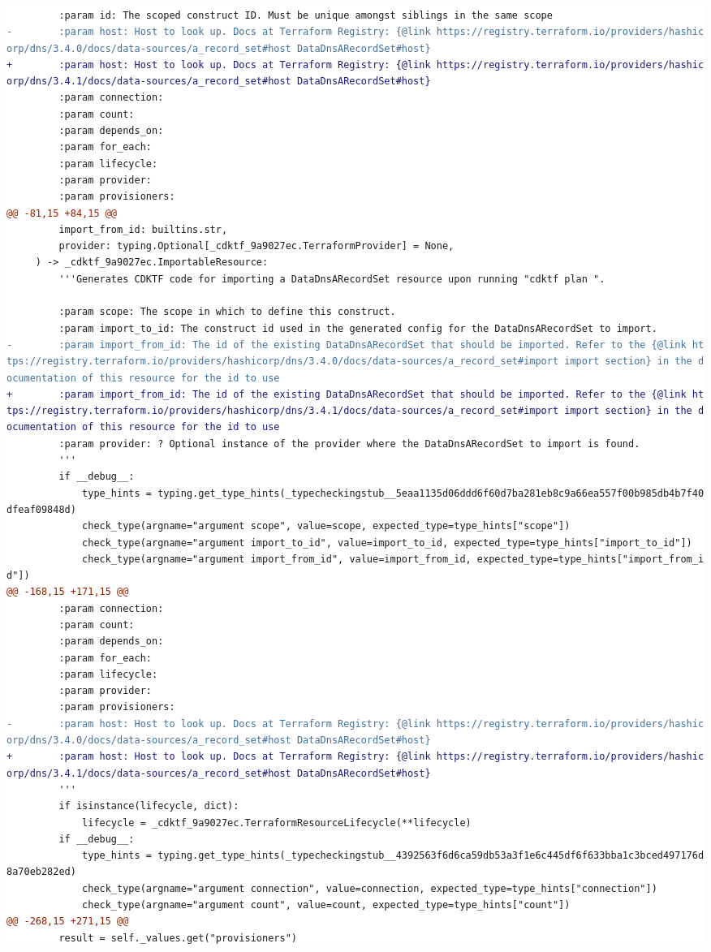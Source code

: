 ```diff
         :param id: The scoped construct ID. Must be unique amongst siblings in the same scope
-        :param host: Host to look up. Docs at Terraform Registry: {@link https://registry.terraform.io/providers/hashicorp/dns/3.4.0/docs/data-sources/a_record_set#host DataDnsARecordSet#host}
+        :param host: Host to look up. Docs at Terraform Registry: {@link https://registry.terraform.io/providers/hashicorp/dns/3.4.1/docs/data-sources/a_record_set#host DataDnsARecordSet#host}
         :param connection: 
         :param count: 
         :param depends_on: 
         :param for_each: 
         :param lifecycle: 
         :param provider: 
         :param provisioners: 
@@ -81,15 +84,15 @@
         import_from_id: builtins.str,
         provider: typing.Optional[_cdktf_9a9027ec.TerraformProvider] = None,
     ) -> _cdktf_9a9027ec.ImportableResource:
         '''Generates CDKTF code for importing a DataDnsARecordSet resource upon running "cdktf plan ".
 
         :param scope: The scope in which to define this construct.
         :param import_to_id: The construct id used in the generated config for the DataDnsARecordSet to import.
-        :param import_from_id: The id of the existing DataDnsARecordSet that should be imported. Refer to the {@link https://registry.terraform.io/providers/hashicorp/dns/3.4.0/docs/data-sources/a_record_set#import import section} in the documentation of this resource for the id to use
+        :param import_from_id: The id of the existing DataDnsARecordSet that should be imported. Refer to the {@link https://registry.terraform.io/providers/hashicorp/dns/3.4.1/docs/data-sources/a_record_set#import import section} in the documentation of this resource for the id to use
         :param provider: ? Optional instance of the provider where the DataDnsARecordSet to import is found.
         '''
         if __debug__:
             type_hints = typing.get_type_hints(_typecheckingstub__5eaa1135d06ddd6f60d7ba281eb8c9a66ea557f00b985db4b7f40dfeaf09848d)
             check_type(argname="argument scope", value=scope, expected_type=type_hints["scope"])
             check_type(argname="argument import_to_id", value=import_to_id, expected_type=type_hints["import_to_id"])
             check_type(argname="argument import_from_id", value=import_from_id, expected_type=type_hints["import_from_id"])
@@ -168,15 +171,15 @@
         :param connection: 
         :param count: 
         :param depends_on: 
         :param for_each: 
         :param lifecycle: 
         :param provider: 
         :param provisioners: 
-        :param host: Host to look up. Docs at Terraform Registry: {@link https://registry.terraform.io/providers/hashicorp/dns/3.4.0/docs/data-sources/a_record_set#host DataDnsARecordSet#host}
+        :param host: Host to look up. Docs at Terraform Registry: {@link https://registry.terraform.io/providers/hashicorp/dns/3.4.1/docs/data-sources/a_record_set#host DataDnsARecordSet#host}
         '''
         if isinstance(lifecycle, dict):
             lifecycle = _cdktf_9a9027ec.TerraformResourceLifecycle(**lifecycle)
         if __debug__:
             type_hints = typing.get_type_hints(_typecheckingstub__4392563f6d6ca59db53a3f1e6c445df6f633bba1c3bced497176d8a70eb282ed)
             check_type(argname="argument connection", value=connection, expected_type=type_hints["connection"])
             check_type(argname="argument count", value=count, expected_type=type_hints["count"])
@@ -268,15 +271,15 @@
         result = self._values.get("provisioners")
```